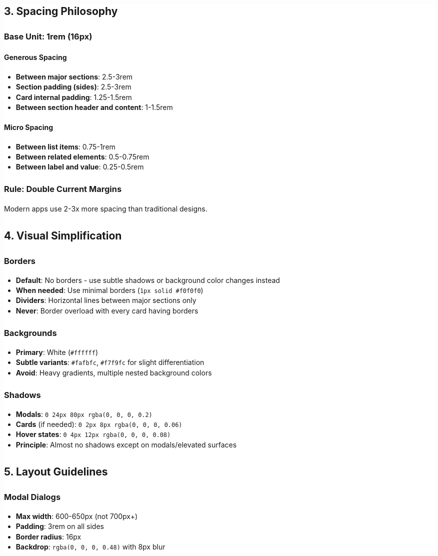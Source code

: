 ## 3. Spacing Philosophy

### Base Unit: 1rem (16px)

#### Generous Spacing

- **Between major sections**: 2.5-3rem
- **Section padding (sides)**: 2.5-3rem
- **Card internal padding**: 1.25-1.5rem
- **Between section header and content**: 1-1.5rem

#### Micro Spacing

- **Between list items**: 0.75-1rem
- **Between related elements**: 0.5-0.75rem
- **Between label and value**: 0.25-0.5rem

### Rule: Double Current Margins

Modern apps use 2-3x more spacing than traditional designs.

## 4. Visual Simplification

### Borders

- **Default**: No borders - use subtle shadows or background color changes instead
- **When needed**: Use minimal borders (`1px solid #f0f0f0`)
- **Dividers**: Horizontal lines between major sections only
- **Never**: Border overload with every card having borders

### Backgrounds

- **Primary**: White (`#ffffff`)
- **Subtle variants**: `#fafbfc`, `#f7f9fc` for slight differentiation
- **Avoid**: Heavy gradients, multiple nested background colors

### Shadows

- **Modals**: `0 24px 80px rgba(0, 0, 0, 0.2)`
- **Cards** (if needed): `0 2px 8px rgba(0, 0, 0, 0.06)`
- **Hover states**: `0 4px 12px rgba(0, 0, 0, 0.08)`
- **Principle**: Almost no shadows except on modals/elevated surfaces

## 5. Layout Guidelines

### Modal Dialogs

- **Max width**: 600-650px (not 700px+)
- **Padding**: 3rem on all sides
- **Border radius**: 16px
- **Backdrop**: `rgba(0, 0, 0, 0.48)` with 8px blur
